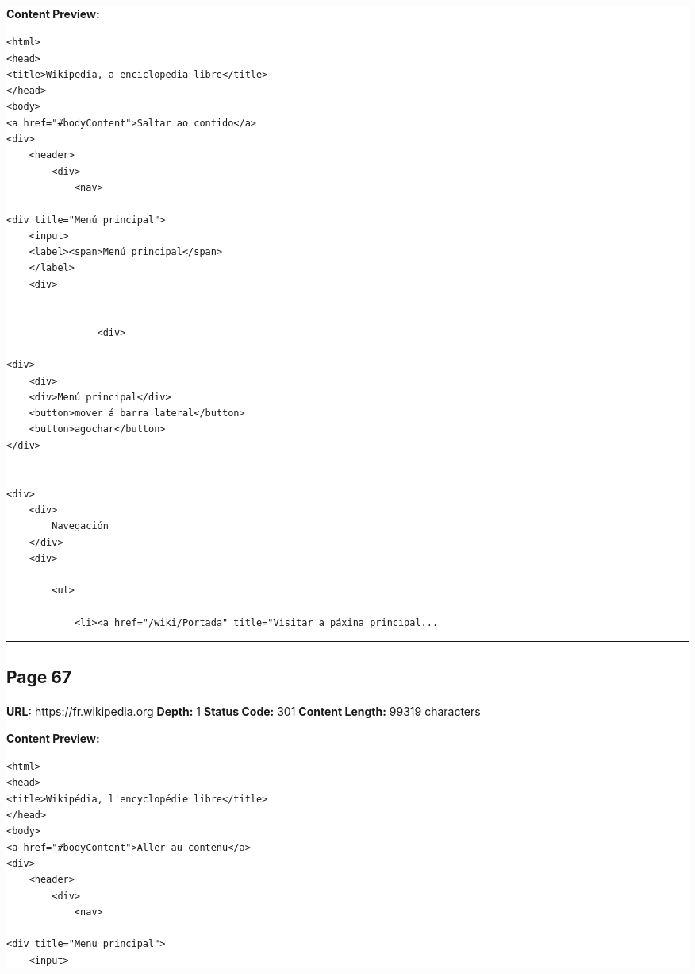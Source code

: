 **Content Preview:**
```
<html>
<head>
<title>Wikipedia, a enciclopedia libre</title>
</head>
<body>
<a href="#bodyContent">Saltar ao contido</a>
<div>
	<header>
		<div>
			<nav>
				
<div title="Menú principal">
	<input>
	<label><span>Menú principal</span>
	</label>
	<div>


				<div>
		
<div>
	<div>
	<div>Menú principal</div>
	<button>mover á barra lateral</button>
	<button>agochar</button>
</div>

	
<div>
	<div>
		Navegación
	</div>
	<div>
		
		<ul>
			
			<li><a href="/wiki/Portada" title="Visitar a páxina principal...
```

---

## Page 67

**URL:** https://fr.wikipedia.org
**Depth:** 1
**Status Code:** 301
**Content Length:** 99319 characters

**Content Preview:**
```
<html>
<head>
<title>Wikipédia, l'encyclopédie libre</title>
</head>
<body>
<a href="#bodyContent">Aller au contenu</a>
<div>
	<header>
		<div>
			<nav>
				
<div title="Menu principal">
	<input>
```